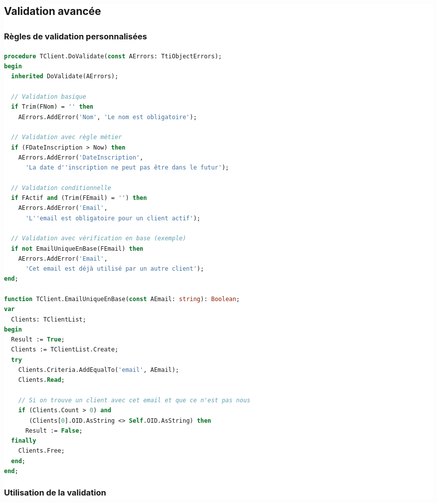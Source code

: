 ## Validation avancée

### Règles de validation personnalisées

```pascal
procedure TClient.DoValidate(const AErrors: TtiObjectErrors);
begin
  inherited DoValidate(AErrors);

  // Validation basique
  if Trim(FNom) = '' then
    AErrors.AddError('Nom', 'Le nom est obligatoire');

  // Validation avec règle métier
  if (FDateInscription > Now) then
    AErrors.AddError('DateInscription',
      'La date d''inscription ne peut pas être dans le futur');

  // Validation conditionnelle
  if FActif and (Trim(FEmail) = '') then
    AErrors.AddError('Email',
      'L''email est obligatoire pour un client actif');

  // Validation avec vérification en base (exemple)
  if not EmailUniqueEnBase(FEmail) then
    AErrors.AddError('Email',
      'Cet email est déjà utilisé par un autre client');
end;

function TClient.EmailUniqueEnBase(const AEmail: string): Boolean;
var
  Clients: TClientList;
begin
  Result := True;
  Clients := TClientList.Create;
  try
    Clients.Criteria.AddEqualTo('email', AEmail);
    Clients.Read;

    // Si on trouve un client avec cet email et que ce n'est pas nous
    if (Clients.Count > 0) and
       (Clients[0].OID.AsString <> Self.OID.AsString) then
      Result := False;
  finally
    Clients.Free;
  end;
end;
```

### Utilisation de la validation
